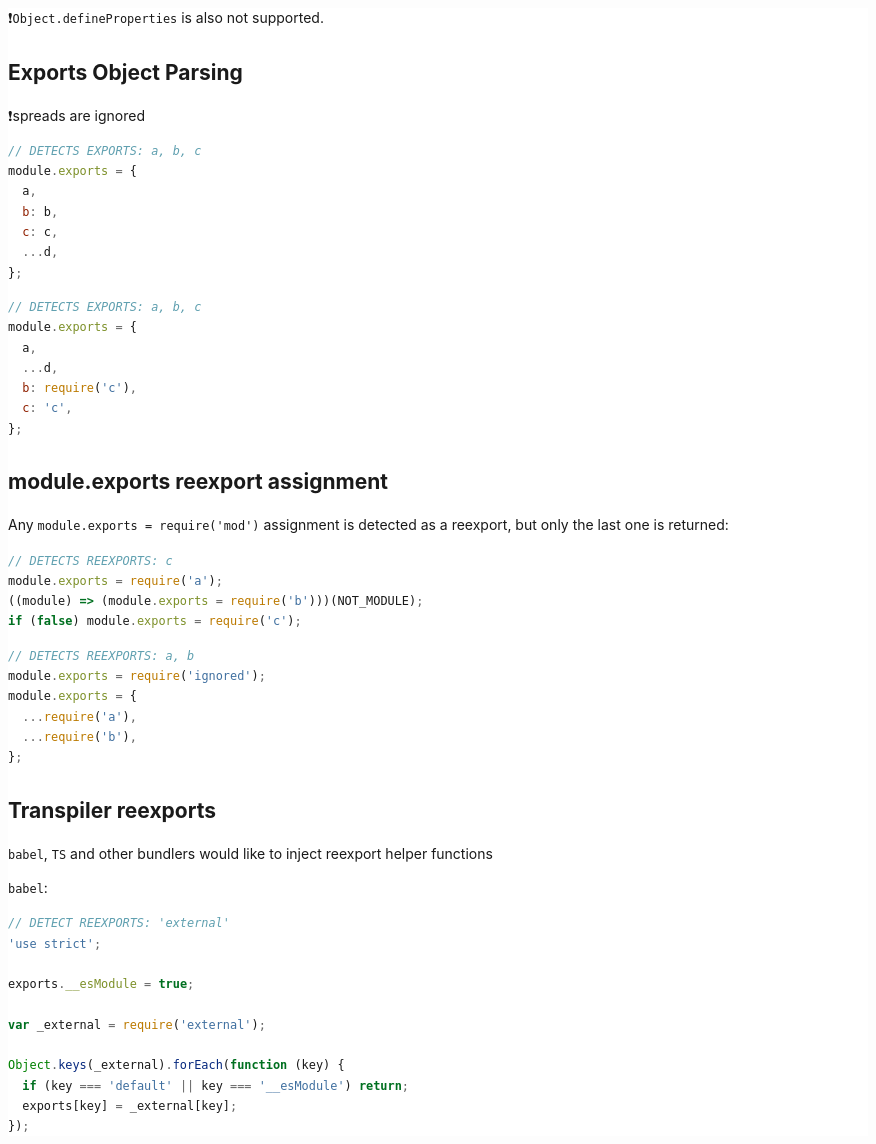 ❗️`Object.defineProperties` is also not supported.

## Exports Object Parsing

❗️spreads are ignored

```js
// DETECTS EXPORTS: a, b, c
module.exports = {
  a,
  b: b,
  c: c,
  ...d,
};
```

```js
// DETECTS EXPORTS: a, b, c
module.exports = {
  a,
  ...d,
  b: require('c'),
  c: 'c',
};
```

## module.exports reexport assignment

Any `module.exports = require('mod')` assignment is detected as a reexport, but only the last one is returned:

```js
// DETECTS REEXPORTS: c
module.exports = require('a');
((module) => (module.exports = require('b')))(NOT_MODULE);
if (false) module.exports = require('c');
```

```js
// DETECTS REEXPORTS: a, b
module.exports = require('ignored');
module.exports = {
  ...require('a'),
  ...require('b'),
};
```

## Transpiler reexports

`babel`, `TS` and other bundlers would like to inject reexport helper functions

`babel`:

```js
// DETECT REEXPORTS: 'external'
'use strict';

exports.__esModule = true;

var _external = require('external');

Object.keys(_external).forEach(function (key) {
  if (key === 'default' || key === '__esModule') return;
  exports[key] = _external[key];
});
```
